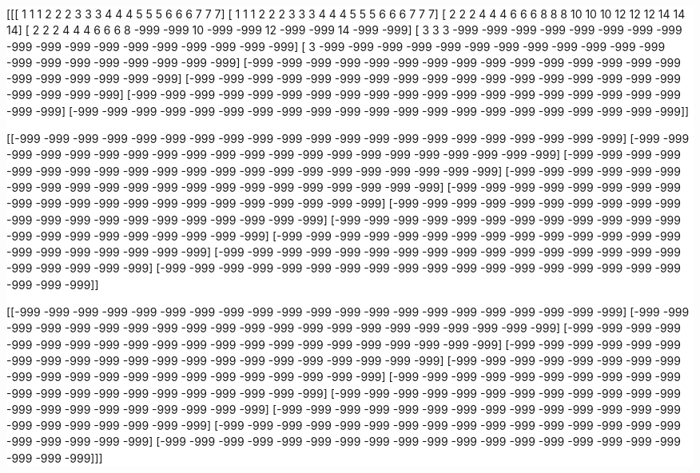 [[[   1    1    1    2    2    2    3    3    3    4    4    4    5    5
      5    6    6    6    7    7    7]
  [   1    1    1    2    2    2    3    3    3    4    4    4    5    5
      5    6    6    6    7    7    7]
  [   2    2    2    4    4    4    6    6    6    8    8    8   10   10
     10   12   12   12   14   14   14]
  [   2    2    2    4    4    4    6    6    6    8 -999 -999   10 -999
   -999   12 -999 -999   14 -999 -999]
  [   3    3    3 -999 -999 -999 -999 -999 -999 -999 -999 -999 -999 -999
   -999 -999 -999 -999 -999 -999 -999]
  [   3 -999 -999 -999 -999 -999 -999 -999 -999 -999 -999 -999 -999 -999
   -999 -999 -999 -999 -999 -999 -999]
  [-999 -999 -999 -999 -999 -999 -999 -999 -999 -999 -999 -999 -999 -999
   -999 -999 -999 -999 -999 -999 -999]
  [-999 -999 -999 -999 -999 -999 -999 -999 -999 -999 -999 -999 -999 -999
   -999 -999 -999 -999 -999 -999 -999]
  [-999 -999 -999 -999 -999 -999 -999 -999 -999 -999 -999 -999 -999 -999
   -999 -999 -999 -999 -999 -999 -999]
  [-999 -999 -999 -999 -999 -999 -999 -999 -999 -999 -999 -999 -999 -999
   -999 -999 -999 -999 -999 -999 -999]]

 [[-999 -999 -999 -999 -999 -999 -999 -999 -999 -999 -999 -999 -999 -999
   -999 -999 -999 -999 -999 -999 -999]
  [-999 -999 -999 -999 -999 -999 -999 -999 -999 -999 -999 -999 -999 -999
   -999 -999 -999 -999 -999 -999 -999]
  [-999 -999 -999 -999 -999 -999 -999 -999 -999 -999 -999 -999 -999 -999
   -999 -999 -999 -999 -999 -999 -999]
  [-999 -999 -999 -999 -999 -999 -999 -999 -999 -999 -999 -999 -999 -999
   -999 -999 -999 -999 -999 -999 -999]
  [-999 -999 -999 -999 -999 -999 -999 -999 -999 -999 -999 -999 -999 -999
   -999 -999 -999 -999 -999 -999 -999]
  [-999 -999 -999 -999 -999 -999 -999 -999 -999 -999 -999 -999 -999 -999
   -999 -999 -999 -999 -999 -999 -999]
  [-999 -999 -999 -999 -999 -999 -999 -999 -999 -999 -999 -999 -999 -999
   -999 -999 -999 -999 -999 -999 -999]
  [-999 -999 -999 -999 -999 -999 -999 -999 -999 -999 -999 -999 -999 -999
   -999 -999 -999 -999 -999 -999 -999]
  [-999 -999 -999 -999 -999 -999 -999 -999 -999 -999 -999 -999 -999 -999
   -999 -999 -999 -999 -999 -999 -999]
  [-999 -999 -999 -999 -999 -999 -999 -999 -999 -999 -999 -999 -999 -999
   -999 -999 -999 -999 -999 -999 -999]]

 [[-999 -999 -999 -999 -999 -999 -999 -999 -999 -999 -999 -999 -999 -999
   -999 -999 -999 -999 -999 -999 -999]
  [-999 -999 -999 -999 -999 -999 -999 -999 -999 -999 -999 -999 -999 -999
   -999 -999 -999 -999 -999 -999 -999]
  [-999 -999 -999 -999 -999 -999 -999 -999 -999 -999 -999 -999 -999 -999
   -999 -999 -999 -999 -999 -999 -999]
  [-999 -999 -999 -999 -999 -999 -999 -999 -999 -999 -999 -999 -999 -999
   -999 -999 -999 -999 -999 -999 -999]
  [-999 -999 -999 -999 -999 -999 -999 -999 -999 -999 -999 -999 -999 -999
   -999 -999 -999 -999 -999 -999 -999]
  [-999 -999 -999 -999 -999 -999 -999 -999 -999 -999 -999 -999 -999 -999
   -999 -999 -999 -999 -999 -999 -999]
  [-999 -999 -999 -999 -999 -999 -999 -999 -999 -999 -999 -999 -999 -999
   -999 -999 -999 -999 -999 -999 -999]
  [-999 -999 -999 -999 -999 -999 -999 -999 -999 -999 -999 -999 -999 -999
   -999 -999 -999 -999 -999 -999 -999]
  [-999 -999 -999 -999 -999 -999 -999 -999 -999 -999 -999 -999 -999 -999
   -999 -999 -999 -999 -999 -999 -999]
  [-999 -999 -999 -999 -999 -999 -999 -999 -999 -999 -999 -999 -999 -999
   -999 -999 -999 -999 -999 -999 -999]]]

